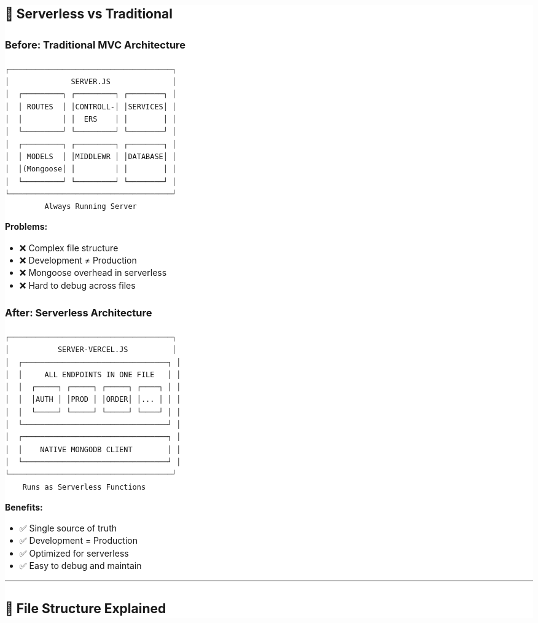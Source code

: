 ## 🔄 Serverless vs Traditional

### Before: Traditional MVC Architecture

```
┌─────────────────────────────────────┐
│              SERVER.JS              │
│  ┌─────────┐ ┌─────────┐ ┌────────┐ │
│  │ ROUTES  │ │CONTROLL-│ │SERVICES│ │
│  │         │ │  ERS    │ │        │ │
│  └─────────┘ └─────────┘ └────────┘ │
│  ┌─────────┐ ┌─────────┐ ┌────────┐ │
│  │ MODELS  │ │MIDDLEWR │ │DATABASE│ │
│  │(Mongoose│ │         │ │        │ │
│  └─────────┘ └─────────┘ └────────┘ │
└─────────────────────────────────────┘
         Always Running Server
```

**Problems:**
- ❌ Complex file structure
- ❌ Development ≠ Production
- ❌ Mongoose overhead in serverless
- ❌ Hard to debug across files

### After: Serverless Architecture

```
┌─────────────────────────────────────┐
│           SERVER-VERCEL.JS          │
│  ┌─────────────────────────────────┐ │
│  │     ALL ENDPOINTS IN ONE FILE   │ │
│  │  ┌─────┐ ┌─────┐ ┌─────┐ ┌────┐ │ │
│  │  │AUTH │ │PROD │ │ORDER│ │... │ │ │
│  │  └─────┘ └─────┘ └─────┘ └────┘ │ │
│  └─────────────────────────────────┘ │
│  ┌─────────────────────────────────┐ │
│  │    NATIVE MONGODB CLIENT        │ │
│  └─────────────────────────────────┘ │
└─────────────────────────────────────┘
    Runs as Serverless Functions
```

**Benefits:**
- ✅ Single source of truth
- ✅ Development = Production
- ✅ Optimized for serverless
- ✅ Easy to debug and maintain

---

## 📁 File Structure Explained

